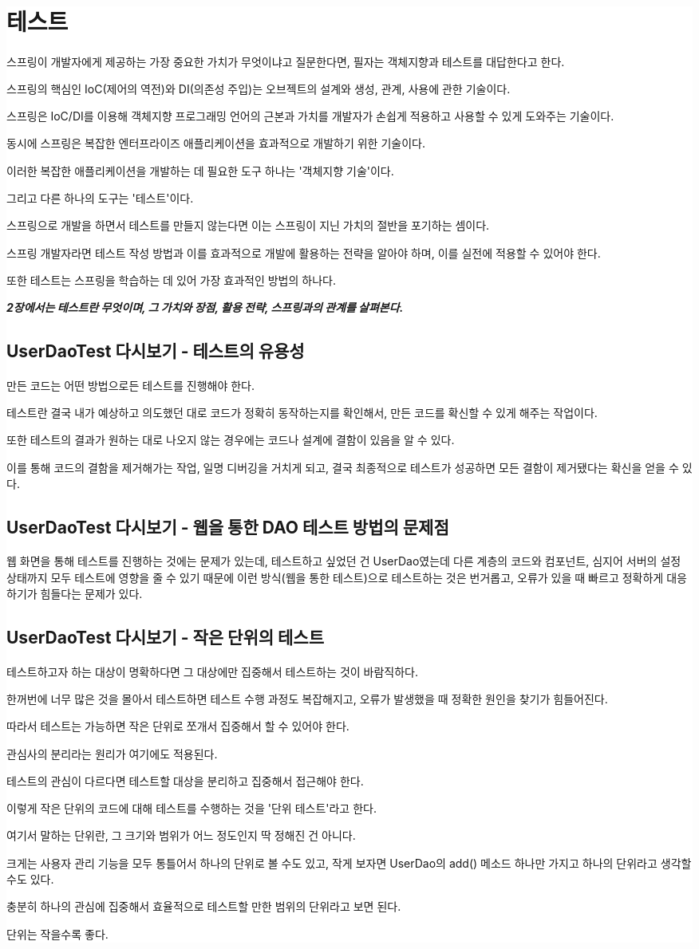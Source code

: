 # 테스트

스프링이 개발자에게 제공하는 가장 중요한 가치가 무엇이냐고 질문한다면, 필자는 객체지향과 테스트를 대답한다고 한다.

스프링의 핵심인 IoC(제어의 역전)와 DI(의존성 주입)는 오브젝트의 설계와 생성, 관계, 사용에 관한 기술이다.

스프링은 IoC/DI를 이용해 객체지향 프로그래밍 언어의 근본과 가치를 개발자가 손쉽게 적용하고 사용할 수 있게 도와주는 기술이다.

동시에 스프링은 복잡한 엔터프라이즈 애플리케이션을 효과적으로 개발하기 위한 기술이다.

이러한 복잡한 애플리케이션을 개발하는 데 필요한 도구 하나는 '객체지향 기술'이다.

그리고 다른 하나의 도구는 '테스트'이다.

스프링으로 개발을 하면서 테스트를 만들지 않는다면 이는 스프링이 지닌 가치의 절반을 포기하는 셈이다.

스프링 개발자라면 테스트 작성 방법과 이를 효과적으로 개발에 활용하는 전략을 알아야 하며, 이를 실전에 적용할 수 있어야 한다.

또한 테스트는 스프링을 학습하는 데 있어 가장 효과적인 방법의 하나다.

***2장에서는 테스트란 무엇이며, 그 가치와 장점, 활용 전략, 스프링과의 관계를 살펴본다.***

## UserDaoTest 다시보기 - 테스트의 유용성

만든 코드는 어떤 방법으로든 테스트를 진행해야 한다.

테스트란 결국 내가 예상하고 의도했던 대로 코드가 정확히 동작하는지를 확인해서, 만든 코드를 확신할 수 있게 해주는 작업이다.

또한 테스트의 결과가 원하는 대로 나오지 않는 경우에는 코드나 설계에 결함이 있음을 알 수 있다.

이를 통해 코드의 결함을 제거해가는 작업, 일명 디버깅을 거치게 되고, 결국 최종적으로 테스트가 성공하면 모든 결함이 제거됐다는 확신을 얻을 수 있다.

## UserDaoTest 다시보기 - 웹을 통한 DAO 테스트 방법의 문제점

웹 화면을 통해 테스트를 진행하는 것에는 문제가 있는데, 테스트하고 싶었던 건 UserDao였는데 다른 계층의 코드와 컴포넌트, 심지어 서버의 설정 상태까지 모두 테스트에 영향을 줄 수 있기 때문에 이런 방식(웹을 통한 테스트)으로 테스트하는 것은 번거롭고, 오류가 있을 때 빠르고 정확하게 대응하기가 힘들다는 문제가 있다.

## UserDaoTest 다시보기 - 작은 단위의 테스트

테스트하고자 하는 대상이 명확하다면 그 대상에만 집중해서 테스트하는 것이 바람직하다.

한꺼번에 너무 많은 것을 몰아서 테스트하면 테스트 수행 과정도 복잡해지고, 오류가 발생했을 때 정확한 원인을 찾기가 힘들어진다.

따라서 테스트는 가능하면 작은 단위로 쪼개서 집중해서 할 수 있어야 한다.

관심사의 분리라는 원리가 여기에도 적용된다.

테스트의 관심이 다르다면 테스트할 대상을 분리하고 집중해서 접근해야 한다.

이렇게 작은 단위의 코드에 대해 테스트를 수행하는 것을 '단위 테스트'라고 한다.

여기서 말하는 단위란, 그 크기와 범위가 어느 정도인지 딱 정해진 건 아니다.

크게는 사용자 관리 기능을 모두 통틀어서 하나의 단위로 볼 수도 있고, 작게 보자면 UserDao의 add() 메소드 하나만 가지고 하나의 단위라고 생각할 수도 있다.

충분히 하나의 관심에 집중해서 효율적으로 테스트할 만한 범위의 단위라고 보면 된다.

단위는 작을수록 좋다.
